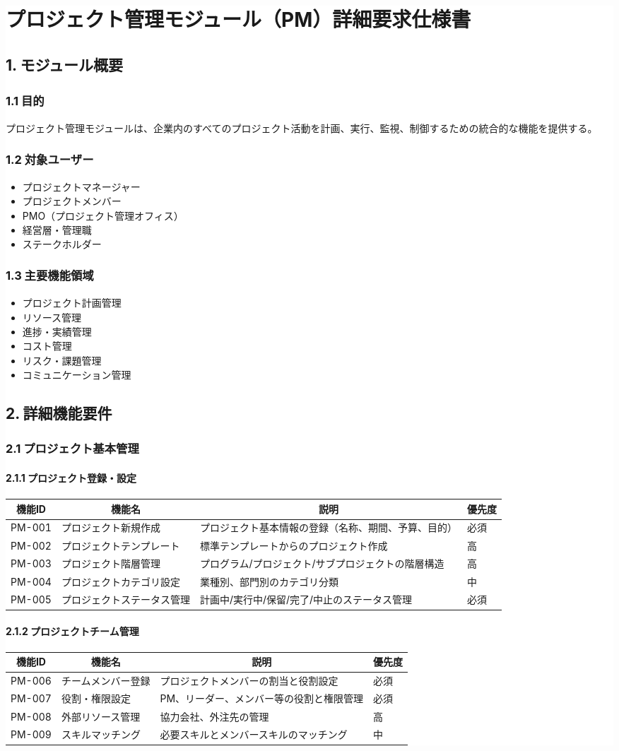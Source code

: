 # プロジェクト管理モジュール（PM）詳細要求仕様書

## 1. モジュール概要

### 1.1 目的
プロジェクト管理モジュールは、企業内のすべてのプロジェクト活動を計画、実行、監視、制御するための統合的な機能を提供する。

### 1.2 対象ユーザー
- プロジェクトマネージャー
- プロジェクトメンバー
- PMO（プロジェクト管理オフィス）
- 経営層・管理職
- ステークホルダー

### 1.3 主要機能領域
- プロジェクト計画管理
- リソース管理
- 進捗・実績管理
- コスト管理
- リスク・課題管理
- コミュニケーション管理

## 2. 詳細機能要件

### 2.1 プロジェクト基本管理

#### 2.1.1 プロジェクト登録・設定
| 機能ID | 機能名 | 説明 | 優先度 |
|--------|--------|------|--------|
| PM-001 | プロジェクト新規作成 | プロジェクト基本情報の登録（名称、期間、予算、目的） | 必須 |
| PM-002 | プロジェクトテンプレート | 標準テンプレートからのプロジェクト作成 | 高 |
| PM-003 | プロジェクト階層管理 | プログラム/プロジェクト/サブプロジェクトの階層構造 | 高 |
| PM-004 | プロジェクトカテゴリ設定 | 業種別、部門別のカテゴリ分類 | 中 |
| PM-005 | プロジェクトステータス管理 | 計画中/実行中/保留/完了/中止のステータス管理 | 必須 |

#### 2.1.2 プロジェクトチーム管理
| 機能ID | 機能名 | 説明 | 優先度 |
|--------|--------|------|--------|
| PM-006 | チームメンバー登録 | プロジェクトメンバーの割当と役割設定 | 必須 |
| PM-007 | 役割・権限設定 | PM、リーダー、メンバー等の役割と権限管理 | 必須 |
| PM-008 | 外部リソース管理 | 協力会社、外注先の管理 | 高 |
| PM-009 | スキルマッチング | 必要スキルとメンバースキルのマッチング | 中 |
